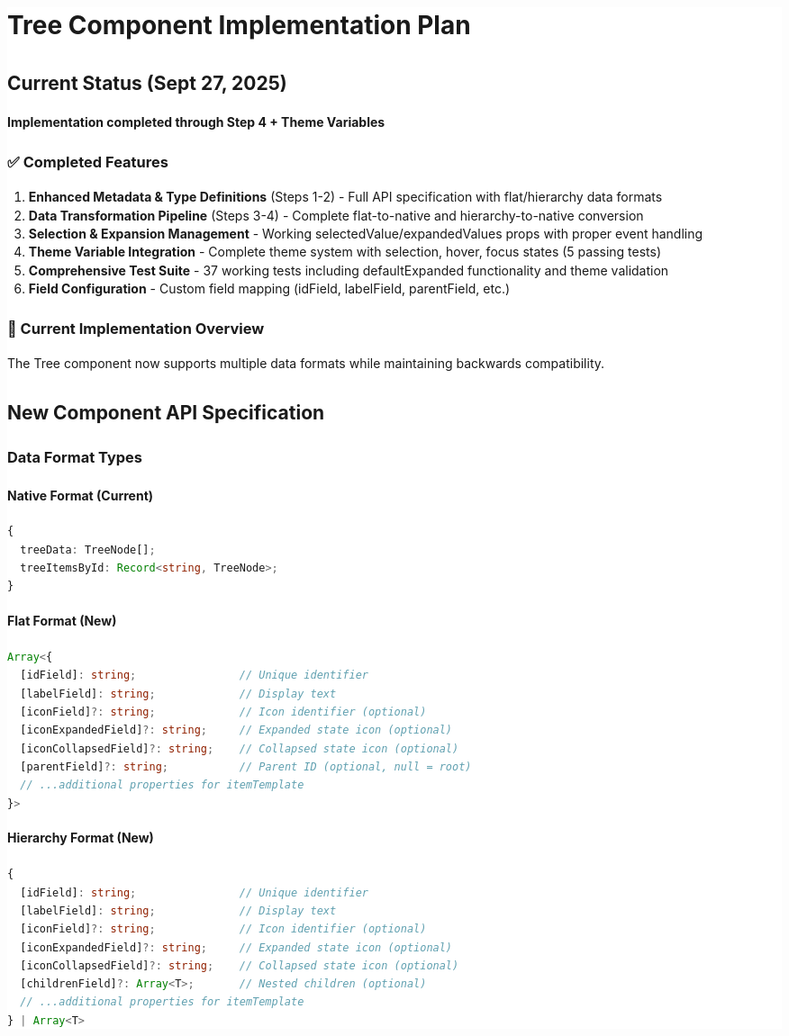 # Tree Component Implementation Plan

## Current Status (Sept 27, 2025)
**Implementation completed through Step 4 + Theme Variables**

### ✅ Completed Features
1. **Enhanced Metadata & Type Definitions** (Steps 1-2) - Full API specification with flat/hierarchy data formats
2. **Data Transformation Pipeline** (Steps 3-4) - Complete flat-to-native and hierarchy-to-native conversion
3. **Selection & Expansion Management** - Working selectedValue/expandedValues props with proper event handling
4. **Theme Variable Integration** - Complete theme system with selection, hover, focus states (5 passing tests)
5. **Comprehensive Test Suite** - 37 working tests including defaultExpanded functionality and theme validation
6. **Field Configuration** - Custom field mapping (idField, labelField, parentField, etc.)

### 🎯 Current Implementation Overview
The Tree component now supports multiple data formats while maintaining backwards compatibility.

## New Component API Specification

### Data Format Types

#### Native Format (Current)
```typescript
{
  treeData: TreeNode[];
  treeItemsById: Record<string, TreeNode>;
}
```

#### Flat Format (New)
```typescript
Array<{
  [idField]: string;                // Unique identifier
  [labelField]: string;             // Display text
  [iconField]?: string;             // Icon identifier (optional)
  [iconExpandedField]?: string;     // Expanded state icon (optional)
  [iconCollapsedField]?: string;    // Collapsed state icon (optional)
  [parentField]?: string;           // Parent ID (optional, null = root)
  // ...additional properties for itemTemplate
}>
```

#### Hierarchy Format (New)  
```typescript
{
  [idField]: string;                // Unique identifier
  [labelField]: string;             // Display text
  [iconField]?: string;             // Icon identifier (optional)
  [iconExpandedField]?: string;     // Expanded state icon (optional)
  [iconCollapsedField]?: string;    // Collapsed state icon (optional)
  [childrenField]?: Array<T>;       // Nested children (optional)
  // ...additional properties for itemTemplate
} | Array<T>
```
